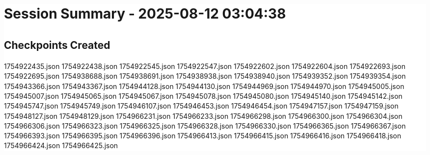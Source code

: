 # Session Summary - 2025-08-12 03:04:38

## Checkpoints Created
1754922435.json
1754922438.json
1754922545.json
1754922547.json
1754922602.json
1754922604.json
1754922693.json
1754922695.json
1754938688.json
1754938691.json
1754938938.json
1754938940.json
1754939352.json
1754939354.json
1754943366.json
1754943367.json
1754944128.json
1754944130.json
1754944969.json
1754944970.json
1754945005.json
1754945007.json
1754945065.json
1754945067.json
1754945078.json
1754945080.json
1754945140.json
1754945142.json
1754945747.json
1754945749.json
1754946107.json
1754946453.json
1754946454.json
1754947157.json
1754947159.json
1754948127.json
1754948129.json
1754966231.json
1754966233.json
1754966298.json
1754966300.json
1754966304.json
1754966306.json
1754966323.json
1754966325.json
1754966328.json
1754966330.json
1754966365.json
1754966367.json
1754966393.json
1754966395.json
1754966396.json
1754966413.json
1754966415.json
1754966416.json
1754966418.json
1754966424.json
1754966425.json